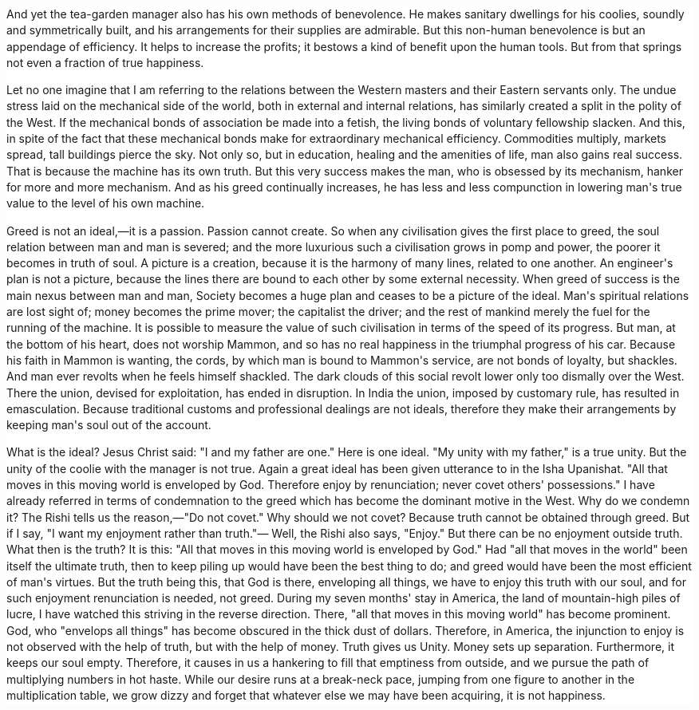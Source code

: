 And yet the tea-garden manager also has his own methods of benevolence. He makes sanitary dwellings for his coolies, soundly and symmetrically built, and his arrangements for their supplies are admirable. But this non-human benevolence is but an appendage of efficiency. It helps to increase the profits; it bestows a kind of benefit upon the human tools. But from that springs not even a fraction of true happiness.

Let no one imagine that I am referring to the relations between the Western masters and their Eastern servants only. The undue stress laid on the mechanical side of the world, both in external and internal relations, has similarly created a split in the polity of the West. If the mechanical bonds of association be made into a fetish, the living bonds of voluntary fellowship slacken. And this, in spite of the fact that these mechanical bonds make for extraordinary mechanical efficiency. Commodities multiply, markets spread, tall buildings pierce the sky. Not only so, but in education, healing and the amenities of life, man also gains real success. That is because the machine has its own truth. But this very success makes the man, who is obsessed by its mechanism, hanker for more and more mechanism. And as his greed continually increases, he has less and less compunction in lowering man's true value to the level of his own machine.

Greed is not an ideal,—it is a passion. Passion cannot create. So when any civilisation gives the first place to greed, the soul relation between man and man is severed; and the more luxurious such a civilisation grows in pomp and power, the poorer it becomes in truth of soul. A picture is a creation, because it is the harmony of many lines, related to one another. An engineer's plan is not a picture, because the lines there are bound to each other by some external necessity. When greed of success is the main nexus between man and man, Society becomes a huge plan and ceases to be a picture of the ideal. Man's spiritual relations are lost sight of; money becomes the prime mover; the capitalist the driver; and the rest of mankind merely the fuel for the running of the machine. It is possible to measure the value of such civilisation in terms of the speed of its progress. But man, at the bottom of his heart, does not worship Mammon, and so has no real happiness in the triumphal progress of his car. Because his faith in Mammon is wanting, the cords, by which man is bound to Mammon's service, are not bonds of loyalty, but shackles. And man ever revolts when he feels himself shackled. The dark clouds of this social revolt lower only too dismally over the West. There the union, devised for exploitation, has ended in disruption. In India the union, imposed by customary rule, has resulted in emasculation. Because traditional customs and professional dealings are not ideals, therefore they make their arrangements by keeping man's soul out of the account.

What is the ideal? Jesus Christ said: "I and my father are one." Here is one ideal. "My unity with my father," is a true unity. But the unity of the coolie with the manager is not true. Again a great ideal has been given utterance to in the Isha Upanishat. "All that moves in this moving world is enveloped by God. Therefore enjoy by renunciation; never covet others' possessions." I have already referred in terms of condemnation to the greed which has become the dominant motive in the West. Why do we condemn it? The Rishi tells us the reason,—"Do not covet." Why should we not covet? Because truth cannot be obtained through greed. But if I say, "I want my enjoyment rather than truth."— Well, the Rishi also says, "Enjoy." But there can be no enjoyment outside truth. What then is the truth? It is this: "All that moves in this moving world is enveloped by God." Had "all that moves in the world" been itself the ultimate truth, then to keep piling up would have been the best thing to do; and greed would have been the most efficient of man's virtues. But the truth being this, that God is there, enveloping all things, we have to enjoy this truth with our soul, and for such enjoyment renunciation is needed, not greed. During my seven months' stay in America, the land of mountain-high piles of lucre, I have watched this striving in the reverse direction. There, "all that moves in this moving world" has become prominent. God, who "envelops all things" has become obscured in the thick dust of dollars. Therefore, in America, the injunction to enjoy is not observed with the help of truth, but with the help of money. Truth gives us Unity. Money sets up separation. Furthermore, it keeps our soul empty. Therefore, it causes in us a hankering to fill that emptiness from outside, and we pursue the path of multiplying numbers in hot haste. While our desire runs at a break-neck pace, jumping from one figure to another in the multiplication table, we grow dizzy and forget that whatever else we may have been acquiring, it is not happiness.
